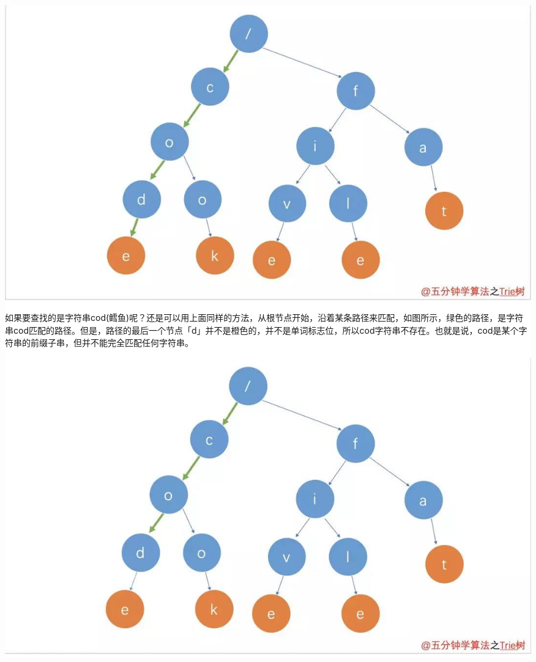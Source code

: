 <p align="center"><img src=./picture/Algorithms-Bioinf-alignment-suffix-tree-trie-tree-4.jpg /></p>

如果要查找的是字符串cod(鳕鱼)呢？还是可以用上面同样的方法，从根节点开始，沿着某条路径来匹配，如图所示，绿色的路径，是字符串cod匹配的路径。但是，路径的最后一个节点「d」并不是橙色的，并不是单词标志位，所以cod字符串不存在。也就是说，cod是某个字符串的前缀子串，但并不能完全匹配任何字符串。

<p align="center"><img src=./picture/Algorithms-Bioinf-alignment-suffix-tree-trie-tree-5.jpg /></p>
